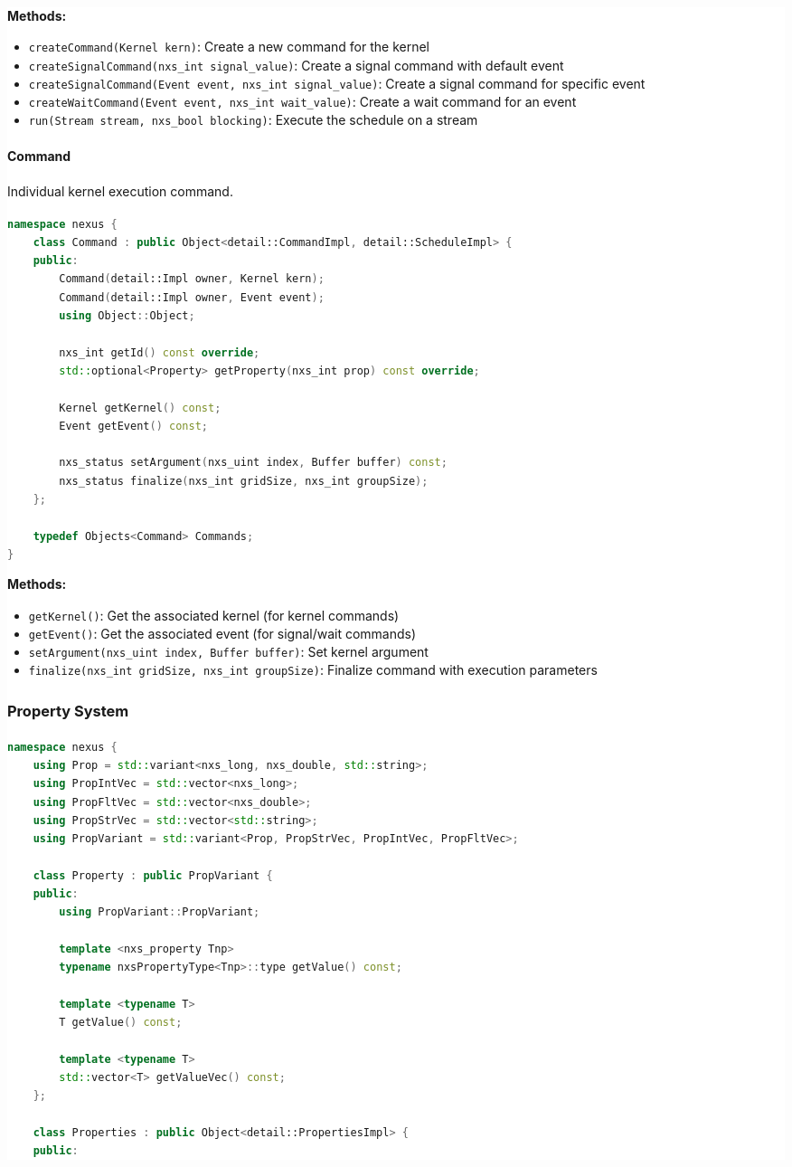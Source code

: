 **Methods:**
- `createCommand(Kernel kern)`: Create a new command for the kernel
- `createSignalCommand(nxs_int signal_value)`: Create a signal command with default event
- `createSignalCommand(Event event, nxs_int signal_value)`: Create a signal command for specific event
- `createWaitCommand(Event event, nxs_int wait_value)`: Create a wait command for an event
- `run(Stream stream, nxs_bool blocking)`: Execute the schedule on a stream

#### Command

Individual kernel execution command.

```cpp
namespace nexus {
    class Command : public Object<detail::CommandImpl, detail::ScheduleImpl> {
    public:
        Command(detail::Impl owner, Kernel kern);
        Command(detail::Impl owner, Event event);
        using Object::Object;

        nxs_int getId() const override;
        std::optional<Property> getProperty(nxs_int prop) const override;

        Kernel getKernel() const;
        Event getEvent() const;

        nxs_status setArgument(nxs_uint index, Buffer buffer) const;
        nxs_status finalize(nxs_int gridSize, nxs_int groupSize);
    };

    typedef Objects<Command> Commands;
}
```

**Methods:**
- `getKernel()`: Get the associated kernel (for kernel commands)
- `getEvent()`: Get the associated event (for signal/wait commands)
- `setArgument(nxs_uint index, Buffer buffer)`: Set kernel argument
- `finalize(nxs_int gridSize, nxs_int groupSize)`: Finalize command with execution parameters

### Property System

```cpp
namespace nexus {
    using Prop = std::variant<nxs_long, nxs_double, std::string>;
    using PropIntVec = std::vector<nxs_long>;
    using PropFltVec = std::vector<nxs_double>;
    using PropStrVec = std::vector<std::string>;
    using PropVariant = std::variant<Prop, PropStrVec, PropIntVec, PropFltVec>;

    class Property : public PropVariant {
    public:
        using PropVariant::PropVariant;

        template <nxs_property Tnp>
        typename nxsPropertyType<Tnp>::type getValue() const;

        template <typename T>
        T getValue() const;

        template <typename T>
        std::vector<T> getValueVec() const;
    };

    class Properties : public Object<detail::PropertiesImpl> {
    public:
```